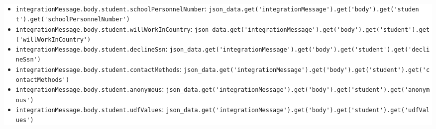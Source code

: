 - `integrationMessage.body.student.schoolPersonnelNumber`: `json_data.get('integrationMessage').get('body').get('student').get('schoolPersonnelNumber')`
- `integrationMessage.body.student.willWorkInCountry`: `json_data.get('integrationMessage').get('body').get('student').get('willWorkInCountry')`
- `integrationMessage.body.student.declineSsn`: `json_data.get('integrationMessage').get('body').get('student').get('declineSsn')`
- `integrationMessage.body.student.contactMethods`: `json_data.get('integrationMessage').get('body').get('student').get('contactMethods')`
- `integrationMessage.body.student.anonymous`: `json_data.get('integrationMessage').get('body').get('student').get('anonymous')`
- `integrationMessage.body.student.udfValues`: `json_data.get('integrationMessage').get('body').get('student').get('udfValues')`
